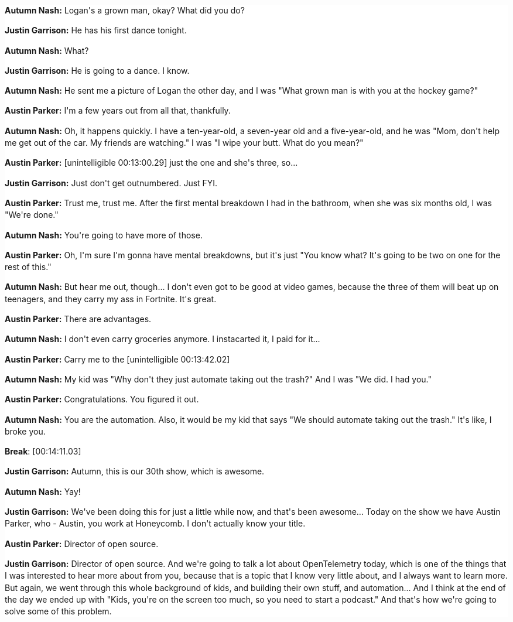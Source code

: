 **Autumn Nash:** Logan's a grown man, okay? What did you do?

**Justin Garrison:** He has his first dance tonight.

**Autumn Nash:** What?

**Justin Garrison:** He is going to a dance. I know.

**Autumn Nash:** He sent me a picture of Logan the other day, and I was "What grown man is with you at the hockey game?"

**Austin Parker:** I'm a few years out from all that, thankfully.

**Autumn Nash:** Oh, it happens quickly. I have a ten-year-old, a seven-year old and a five-year-old, and he was "Mom, don't help me get out of the car. My friends are watching." I was "I wipe your butt. What do you mean?"

**Austin Parker:** \[unintelligible 00:13:00.29\] just the one and she's three, so...

**Justin Garrison:** Just don't get outnumbered. Just FYI.

**Austin Parker:** Trust me, trust me. After the first mental breakdown I had in the bathroom, when she was six months old, I was "We're done."

**Autumn Nash:** You're going to have more of those.

**Austin Parker:** Oh, I'm sure I'm gonna have mental breakdowns, but it's just "You know what? It's going to be two on one for the rest of this."

**Autumn Nash:** But hear me out, though... I don't even got to be good at video games, because the three of them will beat up on teenagers, and they carry my ass in Fortnite. It's great.

**Austin Parker:** There are advantages.

**Autumn Nash:** I don't even carry groceries anymore. I instacarted it, I paid for it...

**Austin Parker:** Carry me to the \[unintelligible 00:13:42.02\]

**Autumn Nash:** My kid was "Why don't they just automate taking out the trash?" And I was "We did. I had you."

**Austin Parker:** Congratulations. You figured it out.

**Autumn Nash:** You are the automation. Also, it would be my kid that says "We should automate taking out the trash." It's like, I broke you.

**Break**: \[00:14:11.03\]

**Justin Garrison:** Autumn, this is our 30th show, which is awesome.

**Autumn Nash:** Yay!

**Justin Garrison:** We've been doing this for just a little while now, and that's been awesome... Today on the show we have Austin Parker, who - Austin, you work at Honeycomb. I don't actually know your title.

**Austin Parker:** Director of open source.

**Justin Garrison:** Director of open source. And we're going to talk a lot about OpenTelemetry today, which is one of the things that I was interested to hear more about from you, because that is a topic that I know very little about, and I always want to learn more. But again, we went through this whole background of kids, and building their own stuff, and automation... And I think at the end of the day we ended up with "Kids, you're on the screen too much, so you need to start a podcast." And that's how we're going to solve some of this problem.
